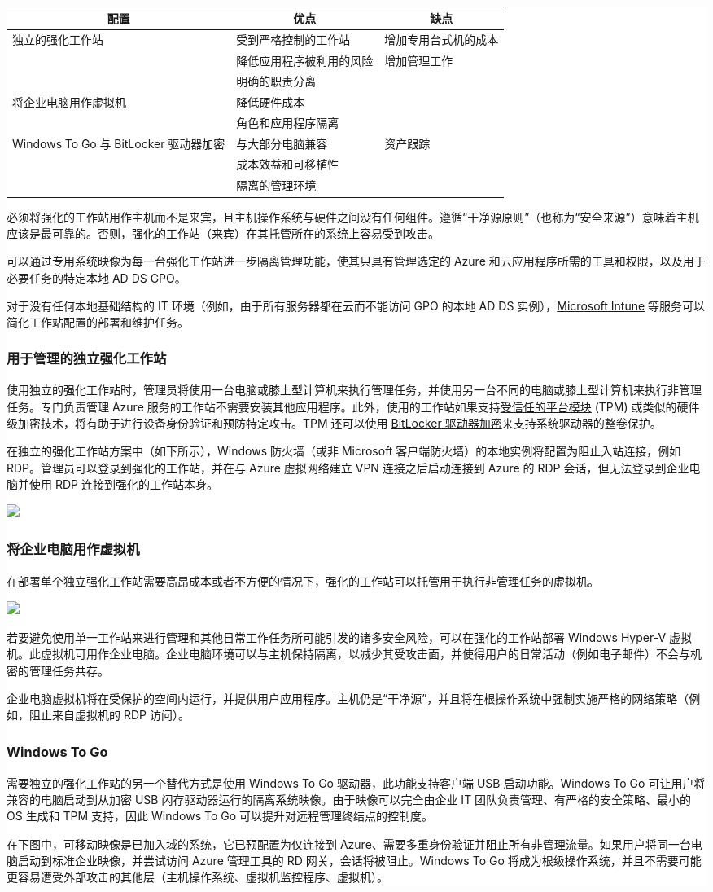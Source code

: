 | 配置 | 优点 | 缺点 |
| ----- | ----- | ----- |
| 独立的强化工作站 | 受到严格控制的工作站 | 增加专用台式机的成本
| | 降低应用程序被利用的风险 | 增加管理工作 |
| | 明确的职责分离 | |
| 将企业电脑用作虚拟机 | 降低硬件成本 | |
| | 角色和应用程序隔离 | |
| Windows To Go 与 BitLocker 驱动器加密 | 与大部分电脑兼容 | 资产跟踪 |
| | 成本效益和可移植性 | |
| | 隔离的管理环境 | |

必须将强化的工作站用作主机而不是来宾，且主机操作系统与硬件之间没有任何组件。遵循“干净源原则”（也称为“安全来源”）意味着主机应该是最可靠的。否则，强化的工作站（来宾）在其托管所在的系统上容易受到攻击。

可以通过专用系统映像为每一台强化工作站进一步隔离管理功能，使其只具有管理选定的 Azure 和云应用程序所需的工具和权限，以及用于必要任务的特定本地 AD DS GPO。

对于没有任何本地基础结构的 IT 环境（例如，由于所有服务器都在云而不能访问 GPO 的本地 AD DS 实例），[Microsoft Intune](https://technet.microsoft.com/zh-cn/library/jj676587.aspx) 等服务可以简化工作站配置的部署和维护任务。

### 用于管理的独立强化工作站

使用独立的强化工作站时，管理员将使用一台电脑或膝上型计算机来执行管理任务，并使用另一台不同的电脑或膝上型计算机来执行非管理任务。专门负责管理 Azure 服务的工作站不需要安装其他应用程序。此外，使用的工作站如果支持[受信任的平台模块](https://technet.microsoft.com/zh-cn/library/cc766159) (TPM) 或类似的硬件级加密技术，将有助于进行设备身份验证和预防特定攻击。TPM 还可以使用 [BitLocker 驱动器加密](https://technet.microsoft.com/zh-cn/library/cc732774.aspx)来支持系统驱动器的整卷保护。

在独立的强化工作站方案中（如下所示），Windows 防火墙（或非 Microsoft 客户端防火墙）的本地实例将配置为阻止入站连接，例如 RDP。管理员可以登录到强化的工作站，并在与 Azure 虚拟网络建立 VPN 连接之后启动连接到 Azure 的 RDP 会话，但无法登录到企业电脑并使用 RDP 连接到强化的工作站本身。

![][2]

### 将企业电脑用作虚拟机

在部署单个独立强化工作站需要高昂成本或者不方便的情况下，强化的工作站可以托管用于执行非管理任务的虚拟机。

![][3]

若要避免使用单一工作站来进行管理和其他日常工作任务所可能引发的诸多安全风险，可以在强化的工作站部署 Windows Hyper-V 虚拟机。此虚拟机可用作企业电脑。企业电脑环境可以与主机保持隔离，以减少其受攻击面，并使得用户的日常活动（例如电子邮件）不会与机密的管理任务共存。

企业电脑虚拟机将在受保护的空间内运行，并提供用户应用程序。主机仍是“干净源”，并且将在根操作系统中强制实施严格的网络策略（例如，阻止来自虚拟机的 RDP 访问）。

### Windows To Go

需要独立的强化工作站的另一个替代方式是使用 [Windows To Go](https://technet.microsoft.com/zh-cn/library/hh831833.aspx) 驱动器，此功能支持客户端 USB 启动功能。Windows To Go 可让用户将兼容的电脑启动到从加密 USB 闪存驱动器运行的隔离系统映像。由于映像可以完全由企业 IT 团队负责管理、有严格的安全策略、最小的 OS 生成和 TPM 支持，因此 Windows To Go 可以提升对远程管理终结点的控制度。

在下图中，可移动映像是已加入域的系统，它已预配置为仅连接到 Azure、需要多重身份验证并阻止所有非管理流量。如果用户将同一台电脑启动到标准企业映像，并尝试访问 Azure 管理工具的 RD 网关，会话将被阻止。Windows To Go 将成为根级操作系统，并且不需要可能更容易遭受外部攻击的其他层（主机操作系统、虚拟机监控程序、虚拟机）。


[1]: ./media/azure-security-management/typical-management-network-topology.png
[2]: ./media/azure-security-management/stand-alone-hardened-workstation-topology.png
[3]: ./media/azure-security-management/hardened-workstation-enabled-with-hyper-v.png
[4]: ./media/azure-security-management/hardened-workstation-using-windows-to-go-on-a-usb-flash-drive.png